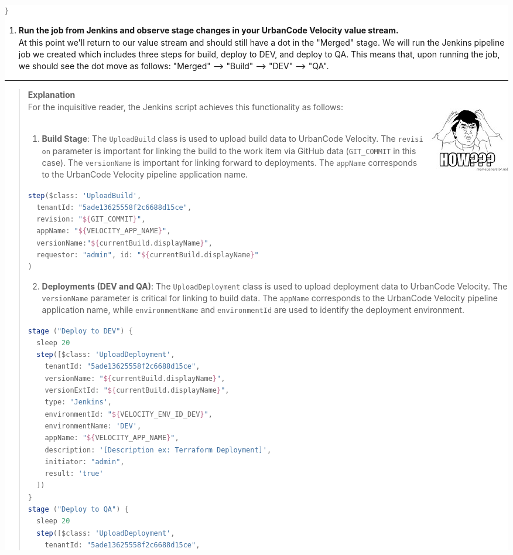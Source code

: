 ```groovy
}
```

1. **Run the job from Jenkins and observe stage changes in your UrbanCode Velocity value stream.**  
At this point we'll return to our value stream and should still have a dot in the "Merged" stage. We will run the Jenkins pipeline job we created which includes three steps for build, deploy to DEV, and deploy to QA. This means that, upon running the job, we should see the dot move as follows: "Merged" --> "Build" --> "DEV" --> "QA".

---

> 
><img style="float: right;" src="general/butHow.jpg">
>
> **Explanation**   
> For the inquisitive reader, the Jenkins script achieves this functionality as follows:
> <br/>
> <br/>
> 
> 1. **Build Stage**: The `UploadBuild` class is used to upload build data to UrbanCode Velocity. The `revision` parameter is important for linking the build to the work item via GitHub data (`GIT_COMMIT` in this case). The `versionName` is important for linking forward to deployments. The `appName` corresponds to the UrbanCode Velocity pipeline application name.
>  ```groovy
>  step($class: 'UploadBuild', 
>    tenantId: "5ade13625558f2c6688d15ce",
>    revision: "${GIT_COMMIT}",
>    appName: "${VELOCITY_APP_NAME}",
>    versionName:"${currentBuild.displayName}",
>    requestor: "admin", id: "${currentBuild.displayName}"
>  )
>  ```
>2. **Deployments (DEV and QA)**: The `UploadDeployment` class is used to upload deployment data to UrbanCode Velocity. The `versionName` parameter is critical for linking to build data. The `appName` corresponds to the UrbanCode Velocity pipeline application name, while `environmentName` and `environmentId` are used to identify the deployment environment.
>  ``` groovy
>  stage ("Deploy to DEV") {
>    sleep 20
>    step([$class: 'UploadDeployment',
>      tenantId: "5ade13625558f2c6688d15ce",
>      versionName: "${currentBuild.displayName}",
>      versionExtId: "${currentBuild.displayName}",
>      type: 'Jenkins',
>      environmentId: "${VELOCITY_ENV_ID_DEV}",
>      environmentName: 'DEV',
>      appName: "${VELOCITY_APP_NAME}",
>      description: '[Description ex: Terraform Deployment]',
>      initiator: "admin",
>      result: 'true'
>    ])
>  }
>  stage ("Deploy to QA") {
>    sleep 20
>    step([$class: 'UploadDeployment',
>      tenantId: "5ade13625558f2c6688d15ce",